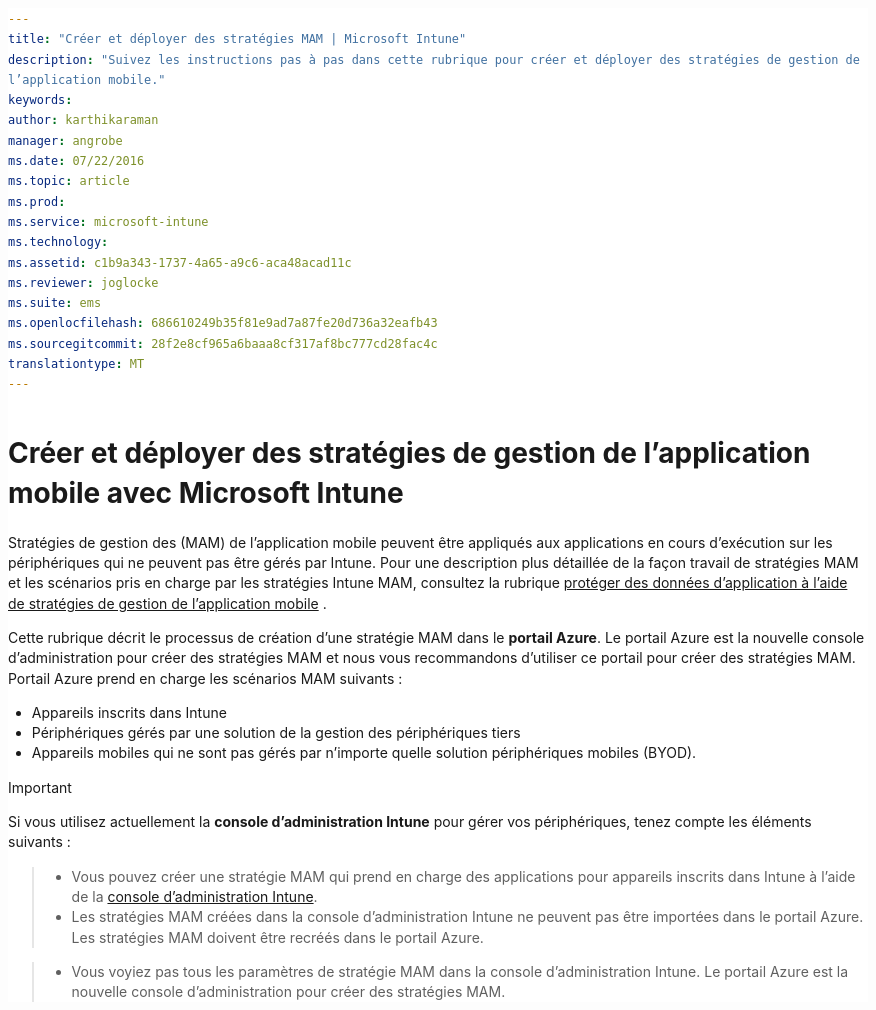 ```yaml
---
title: "Créer et déployer des stratégies MAM | Microsoft Intune"
description: "Suivez les instructions pas à pas dans cette rubrique pour créer et déployer des stratégies de gestion de l’application mobile."
keywords: 
author: karthikaraman
manager: angrobe
ms.date: 07/22/2016
ms.topic: article
ms.prod: 
ms.service: microsoft-intune
ms.technology: 
ms.assetid: c1b9a343-1737-4a65-a9c6-aca48acad11c
ms.reviewer: joglocke
ms.suite: ems
ms.openlocfilehash: 686610249b35f81e9ad7a87fe20d736a32eafb43
ms.sourcegitcommit: 28f2e8cf965a6baaa8cf317af8bc777cd28fac4c
translationtype: MT
---
```

# Créer et déployer des stratégies de gestion de l’application mobile avec Microsoft Intune
Stratégies de gestion des (MAM) de l’application mobile peuvent être appliqués aux applications en cours d’exécution sur les périphériques qui ne peuvent pas être gérés par Intune. Pour une description plus détaillée de la façon travail de stratégies MAM et les scénarios pris en charge par les stratégies Intune MAM, consultez la rubrique [protéger des données d’application à l’aide de stratégies de gestion de l’application mobile](protect-app-data-using-mobile-app-management-policies-with-microsoft-intune.md) .

Cette rubrique décrit le processus de création d’une stratégie MAM dans le **portail Azure**. Le portail Azure est la nouvelle console d’administration pour créer des stratégies MAM et nous vous recommandons d’utiliser ce portail pour créer des stratégies MAM. Portail Azure prend en charge les scénarios MAM suivants :
- Appareils inscrits dans Intune
- Périphériques gérés par une solution de la gestion des périphériques tiers
- Appareils mobiles qui ne sont pas gérés par n’importe quelle solution périphériques mobiles (BYOD).

>[!IMPORTANT]
Si vous utilisez actuellement la **console d’administration Intune** pour gérer vos périphériques, tenez compte les éléments suivants :

> * Vous pouvez créer une stratégie MAM qui prend en charge des applications pour appareils inscrits dans Intune à l’aide de la [console d’administration Intune](configure-and-deploy-mobile-application-management-policies-in-the-microsoft-intune-console.md).
> * Les stratégies MAM créées dans la console d’administration Intune ne peuvent pas être importées dans le portail Azure.  Les stratégies MAM doivent être recréés dans le portail Azure.

> * Vous voyiez pas tous les paramètres de stratégie MAM dans la console d’administration Intune. Le portail Azure est la nouvelle console d’administration pour créer des stratégies MAM.
